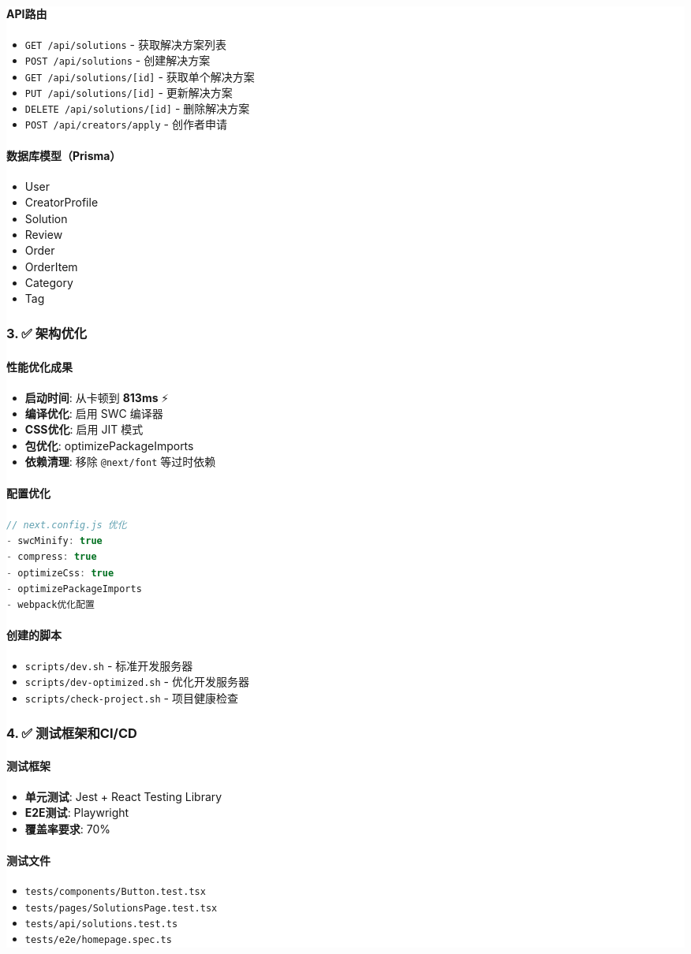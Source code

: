 #### API路由
- `GET /api/solutions` - 获取解决方案列表
- `POST /api/solutions` - 创建解决方案
- `GET /api/solutions/[id]` - 获取单个解决方案
- `PUT /api/solutions/[id]` - 更新解决方案
- `DELETE /api/solutions/[id]` - 删除解决方案
- `POST /api/creators/apply` - 创作者申请

#### 数据库模型（Prisma）
- User
- CreatorProfile
- Solution
- Review
- Order
- OrderItem
- Category
- Tag

### 3. ✅ 架构优化

#### 性能优化成果
- **启动时间**: 从卡顿到 **813ms** ⚡
- **编译优化**: 启用 SWC 编译器
- **CSS优化**: 启用 JIT 模式
- **包优化**: optimizePackageImports
- **依赖清理**: 移除 `@next/font` 等过时依赖

#### 配置优化
```javascript
// next.config.js 优化
- swcMinify: true
- compress: true
- optimizeCss: true
- optimizePackageImports
- webpack优化配置
```

#### 创建的脚本
- `scripts/dev.sh` - 标准开发服务器
- `scripts/dev-optimized.sh` - 优化开发服务器
- `scripts/check-project.sh` - 项目健康检查

### 4. ✅ 测试框架和CI/CD

#### 测试框架
- **单元测试**: Jest + React Testing Library
- **E2E测试**: Playwright
- **覆盖率要求**: 70%

#### 测试文件
- `tests/components/Button.test.tsx`
- `tests/pages/SolutionsPage.test.tsx`
- `tests/api/solutions.test.ts`
- `tests/e2e/homepage.spec.ts`
